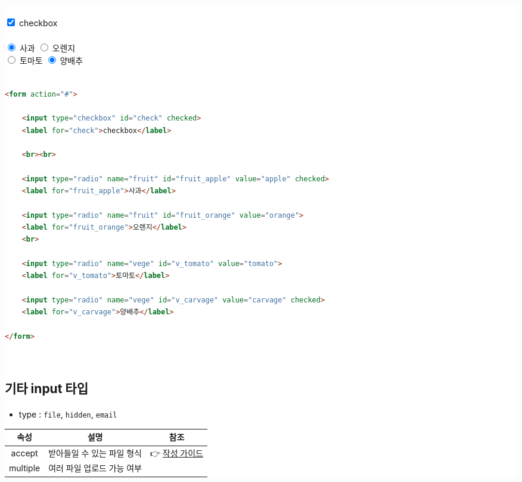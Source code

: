 <br>

<form action="#">
    <input type="checkbox" id="check" checked>  
    <label for="check">checkbox</label>  
    <br><br>  
    <input type="radio" name="fruit" id="fruit_apple" value="apple" checked>  
    <label for="fruit_apple">사과</label>  
    <input type="radio" name="fruit" id="fruit_orange" value="orange">  
    <label for="fruit_orange">오렌지</label><br>  
    <input type="radio" name="vege" id="v_tomato" value="tomato">  
    <label for="v_tomato">토마토</label>  
    <input type="radio" name="vege" id="v_carvage" value="carvage" checked>  
    <label for="v_carvage">양배추</label>  
</form>

<br>

```html
<form action="#">
    
    <input type="checkbox" id="check" checked>
    <label for="check">checkbox</label>

    <br><br>

    <input type="radio" name="fruit" id="fruit_apple" value="apple" checked>
    <label for="fruit_apple">사과</label>

    <input type="radio" name="fruit" id="fruit_orange" value="orange">
    <label for="fruit_orange">오렌지</label>
    <br>  

    <input type="radio" name="vege" id="v_tomato" value="tomato">
    <label for="v_tomato">토마토</label>

    <input type="radio" name="vege" id="v_carvage" value="carvage" checked>
    <label for="v_carvage">양배추</label>

</form>
```

<br>

## 기타 input 타입

- type : `file`, `hidden`, `email`


|   속성   |            설명            |      참조     |
|:--------:|:--------------------------:|:-------------:|
|  accept  | 받아들일 수 있는 파일 형식 | 👉 [작성 가이드](https://developer.mozilla.org/ko/docs/Web/HTML/Element/input/file#%EA%B3%A0%EC%9C%A0_%ED%8C%8C%EC%9D%BC_%EC%9C%A0%ED%98%95_%EC%A7%80%EC%A0%95%EC%9E%90) |
| multiple | 여러 파일 업로드 가능 여부 |               |
